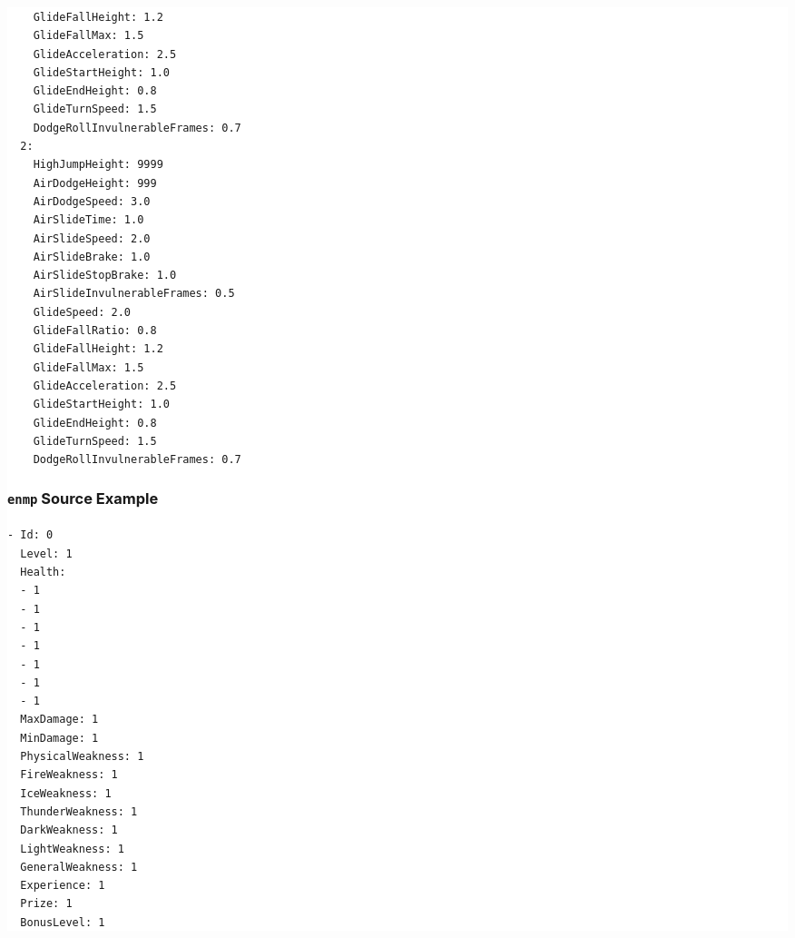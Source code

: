 ```
    GlideFallHeight: 1.2
    GlideFallMax: 1.5
    GlideAcceleration: 2.5
    GlideStartHeight: 1.0
    GlideEndHeight: 0.8
    GlideTurnSpeed: 1.5
    DodgeRollInvulnerableFrames: 0.7
  2:
    HighJumpHeight: 9999
    AirDodgeHeight: 999
    AirDodgeSpeed: 3.0
    AirSlideTime: 1.0
    AirSlideSpeed: 2.0
    AirSlideBrake: 1.0
    AirSlideStopBrake: 1.0
    AirSlideInvulnerableFrames: 0.5
    GlideSpeed: 2.0
    GlideFallRatio: 0.8
    GlideFallHeight: 1.2
    GlideFallMax: 1.5
    GlideAcceleration: 2.5
    GlideStartHeight: 1.0
    GlideEndHeight: 0.8
    GlideTurnSpeed: 1.5
    DodgeRollInvulnerableFrames: 0.7
```

### `enmp` Source Example
```
- Id: 0
  Level: 1
  Health: 
  - 1
  - 1
  - 1
  - 1
  - 1
  - 1
  - 1
  MaxDamage: 1
  MinDamage: 1
  PhysicalWeakness: 1
  FireWeakness: 1
  IceWeakness: 1
  ThunderWeakness: 1
  DarkWeakness: 1
  LightWeakness: 1
  GeneralWeakness: 1
  Experience: 1
  Prize: 1
  BonusLevel: 1  
```
